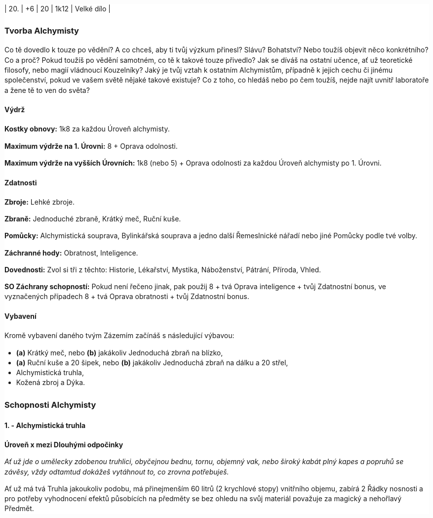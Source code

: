 | 20. | +6 | 20 | 1k12 | Velké dílo |


### Tvorba Alchymisty

Co tě dovedlo k touze po vědění? A co chceš, aby ti tvůj výzkum přinesl? Slávu? Bohatství? Nebo toužíš objevit něco konkrétního? Co a proč? Pokud toužíš po vědění samotném, co tě k takové touze přivedlo? Jak se díváš na ostatní učence, ať už teoretické filosofy, nebo magií vládnoucí Kouzelníky? Jaký je tvůj vztah k ostatním Alchymistům, případně k jejich cechu či jinému společenství, pokud ve vašem světě nějaké takové existuje? Co z toho, co hledáš nebo po čem toužíš, nejde najít uvnitř laboratoře a žene tě to ven do světa?

#### Výdrž

**Kostky obnovy:** 1k8 za každou Úroveň alchymisty.

**Maximum výdrže na 1. Úrovni:** 8 + Oprava odolnosti.

**Maximum výdrže na vyšších Úrovních:** 1k8 (nebo 5) + Oprava odolnosti za každou Úroveň alchymisty po 1. Úrovni.

#### Zdatnosti

**Zbroje:** Lehké zbroje.

**Zbraně:** Jednoduché zbraně, Krátký meč, Ruční kuše.

**Pomůcky:** Alchymistická souprava, Bylinkářská souprava a jedno další Řemeslnické nářadí nebo jiné Pomůcky podle tvé volby.

**Záchranné hody:** Obratnost, Inteligence.

**Dovednosti:** Zvol si tři z těchto: Historie, Lékařství, Mystika, Náboženství, Pátrání, Příroda, Vhled.

**SO Záchrany schopností:** Pokud není řečeno jinak, pak použij 8 + tvá Oprava inteligence + tvůj Zdatnostní bonus, ve vyznačených případech 8 + tvá Oprava obratnosti + tvůj Zdatnostní bonus.

#### Vybavení

Kromě vybavení daného tvým Zázemím začínáš s následující výbavou:

* **(a)** Krátký meč, nebo **(b)** jakákoliv Jednoduchá zbraň na blízko,
* **(a)** Ruční kuše a 20 šipek, nebo **(b)** jakákoliv Jednoduchá zbraň na dálku a 20 střel,
* Alchymistická truhla,
* Kožená zbroj a Dýka.

### Schopnosti Alchymisty

#### 1\. - Alchymistická truhla

**Úroveň x mezi Dlouhými odpočinky**

*Ať už jde o umělecky zdobenou truhlici, obyčejnou bednu, tornu, objemný vak, nebo široký kabát plný kapes a popruhů se závěsy, vždy odtamtud dokážeš vytáhnout to, co zrovna potřebuješ.*

Ať už má tvá Truhla jakoukoliv podobu, má přinejmenším 60 litrů (2 krychlové stopy) vnitřního objemu, zabírá 2 Řádky nosnosti a pro potřeby vyhodnocení efektů působících na předměty se bez ohledu na svůj materiál považuje za magický a nehořlavý Předmět.
